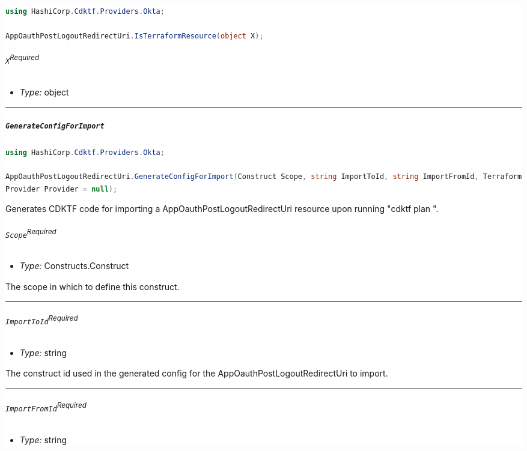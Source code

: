 ```csharp
using HashiCorp.Cdktf.Providers.Okta;

AppOauthPostLogoutRedirectUri.IsTerraformResource(object X);
```

###### `X`<sup>Required</sup> <a name="X" id="@cdktf/provider-okta.appOauthPostLogoutRedirectUri.AppOauthPostLogoutRedirectUri.isTerraformResource.parameter.x"></a>

- *Type:* object

---

##### `GenerateConfigForImport` <a name="GenerateConfigForImport" id="@cdktf/provider-okta.appOauthPostLogoutRedirectUri.AppOauthPostLogoutRedirectUri.generateConfigForImport"></a>

```csharp
using HashiCorp.Cdktf.Providers.Okta;

AppOauthPostLogoutRedirectUri.GenerateConfigForImport(Construct Scope, string ImportToId, string ImportFromId, TerraformProvider Provider = null);
```

Generates CDKTF code for importing a AppOauthPostLogoutRedirectUri resource upon running "cdktf plan <stack-name>".

###### `Scope`<sup>Required</sup> <a name="Scope" id="@cdktf/provider-okta.appOauthPostLogoutRedirectUri.AppOauthPostLogoutRedirectUri.generateConfigForImport.parameter.scope"></a>

- *Type:* Constructs.Construct

The scope in which to define this construct.

---

###### `ImportToId`<sup>Required</sup> <a name="ImportToId" id="@cdktf/provider-okta.appOauthPostLogoutRedirectUri.AppOauthPostLogoutRedirectUri.generateConfigForImport.parameter.importToId"></a>

- *Type:* string

The construct id used in the generated config for the AppOauthPostLogoutRedirectUri to import.

---

###### `ImportFromId`<sup>Required</sup> <a name="ImportFromId" id="@cdktf/provider-okta.appOauthPostLogoutRedirectUri.AppOauthPostLogoutRedirectUri.generateConfigForImport.parameter.importFromId"></a>

- *Type:* string
